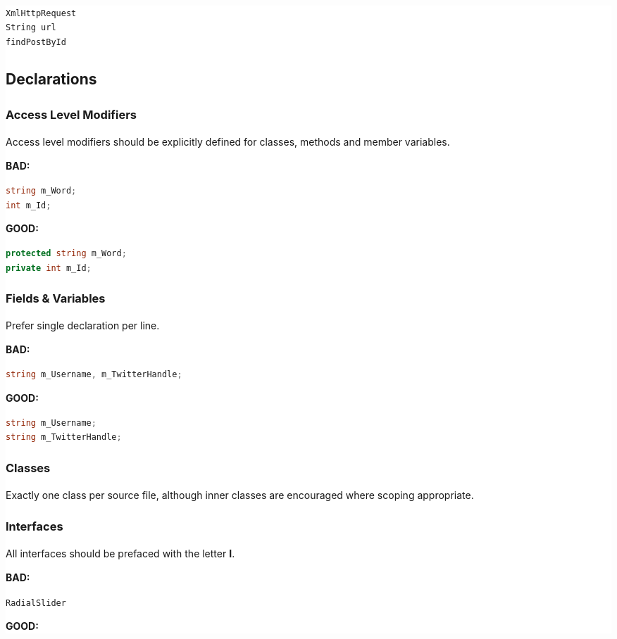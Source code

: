 ```csharp
XmlHttpRequest
String url
findPostById
```

## Declarations

### Access Level Modifiers

Access level modifiers should be explicitly defined for classes, methods and member variables.

**BAD:**

```csharp
string m_Word;
int m_Id;
```

**GOOD:**

```csharp
protected string m_Word;
private int m_Id;
```

### Fields & Variables

Prefer single declaration per line.

**BAD:**

```csharp
string m_Username, m_TwitterHandle;
```

**GOOD:**

```csharp
string m_Username;
string m_TwitterHandle;
```

### Classes

Exactly one class per source file, although inner classes are encouraged where scoping appropriate.

### Interfaces

All interfaces should be prefaced with the letter **I**. 

**BAD:**

```csharp
RadialSlider
```

**GOOD:**
